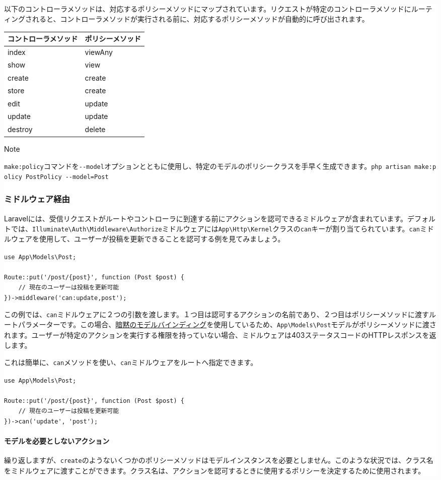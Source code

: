 以下のコントローラメソッドは、対応するポリシーメソッドにマップされています。リクエストが特定のコントローラメソッドにルーティングされると、コントローラメソッドが実行される前に、対応するポリシーメソッドが自動的に呼び出されます。

<div class="overflow-auto">

| コントローラメソッド | ポリシーメソッド |
| -------------------- | ---------------- |
| index                | viewAny          |
| show                 | view             |
| create               | create           |
| store                | create           |
| edit                 | update           |
| update               | update           |
| destroy              | delete           |

</div>

> [!NOTE]
> `make:policy`コマンドを`--model`オプションとともに使用し、特定のモデルのポリシークラスを手早く生成できます。`php artisan make:policy PostPolicy --model=Post`

<a name="via-middleware"></a>
### ミドルウェア経由

Laravelには、受信リクエストがルートやコントローラに到達する前にアクションを認可できるミドルウェアが含まれています。デフォルトでは、`Illuminate\Auth\Middleware\Authorize`ミドルウェアには`App\Http\Kernel`クラスの`can`キーが割り当てられています。`can`ミドルウェアを使用して、ユーザーが投稿を更新できることを認可する例を見てみましょう。

    use App\Models\Post;

    Route::put('/post/{post}', function (Post $post) {
        // 現在のユーザーは投稿を更新可能
    })->middleware('can:update,post');

この例では、`can`ミドルウェアに２つの引数を渡します。１つ目は認可するアクションの名前であり、２つ目はポリシーメソッドに渡すルートパラメーターです。この場合、[暗黙のモデルバインディング](/docs/{{version}}/Routing#implicit-binding)を使用しているため、`App\Models\Post`モデルがポリシーメソッドに渡されます。ユーザーが特定のアクションを実行する権限を持っていない場合、ミドルウェアは403ステータスコードのHTTPレスポンスを返します。

これは簡単に、`can`メソッドを使い、`can`ミドルウェアをルートへ指定できます。

    use App\Models\Post;

    Route::put('/post/{post}', function (Post $post) {
        // 現在のユーザーは投稿を更新可能
    })->can('update', 'post');

<a name="middleware-actions-that-dont-require-models"></a>
#### モデルを必要としないアクション

繰り返しますが、`create`のようないくつかのポリシーメソッドはモデルインスタンスを必要としません。このような状況では、クラス名をミドルウェアに渡すことができます。クラス名は、アクションを認可するときに使用するポリシーを決定するために使用されます。
